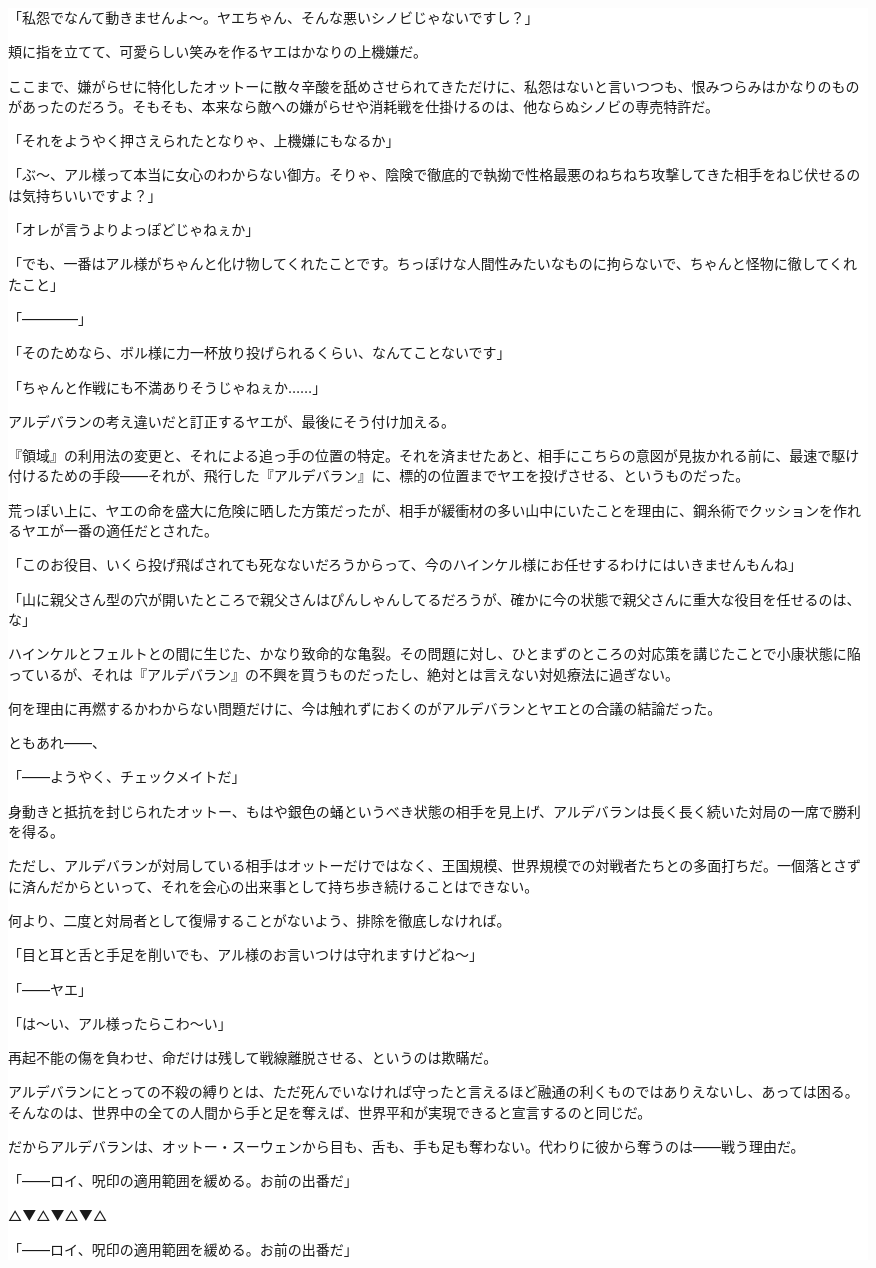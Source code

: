 「私怨でなんて動きませんよ～。ヤエちゃん、そんな悪いシノビじゃないですし？」

頬に指を立てて、可愛らしい笑みを作るヤエはかなりの上機嫌だ。

ここまで、嫌がらせに特化したオットーに散々辛酸を舐めさせられてきただけに、私怨はないと言いつつも、恨みつらみはかなりのものがあったのだろう。そもそも、本来なら敵への嫌がらせや消耗戦を仕掛けるのは、他ならぬシノビの専売特許だ。

「それをようやく押さえられたとなりゃ、上機嫌にもなるか」

「ぶ～、アル様って本当に女心のわからない御方。そりゃ、陰険で徹底的で執拗で性格最悪のねちねち攻撃してきた相手をねじ伏せるのは気持ちいいですよ？」

「オレが言うよりよっぽどじゃねぇか」

「でも、一番はアル様がちゃんと化け物してくれたことです。ちっぽけな人間性みたいなものに拘らないで、ちゃんと怪物に徹してくれたこと」

「――――」

「そのためなら、ボル様に力一杯放り投げられるくらい、なんてことないです」

「ちゃんと作戦にも不満ありそうじゃねぇか……」

アルデバランの考え違いだと訂正するヤエが、最後にそう付け加える。

『領域』の利用法の変更と、それによる追っ手の位置の特定。それを済ませたあと、相手にこちらの意図が見抜かれる前に、最速で駆け付けるための手段――それが、飛行した『アルデバラン』に、標的の位置までヤエを投げさせる、というものだった。

荒っぽい上に、ヤエの命を盛大に危険に晒した方策だったが、相手が緩衝材の多い山中にいたことを理由に、鋼糸術でクッションを作れるヤエが一番の適任だとされた。

「このお役目、いくら投げ飛ばされても死なないだろうからって、今のハインケル様にお任せするわけにはいきませんもんね」

「山に親父さん型の穴が開いたところで親父さんはぴんしゃんしてるだろうが、確かに今の状態で親父さんに重大な役目を任せるのは、な」

ハインケルとフェルトとの間に生じた、かなり致命的な亀裂。その問題に対し、ひとまずのところの対応策を講じたことで小康状態に陥っているが、それは『アルデバラン』の不興を買うものだったし、絶対とは言えない対処療法に過ぎない。

何を理由に再燃するかわからない問題だけに、今は触れずにおくのがアルデバランとヤエとの合議の結論だった。

ともあれ――、

「――ようやく、チェックメイトだ」

身動きと抵抗を封じられたオットー、もはや銀色の蛹というべき状態の相手を見上げ、アルデバランは長く長く続いた対局の一席で勝利を得る。

ただし、アルデバランが対局している相手はオットーだけではなく、王国規模、世界規模での対戦者たちとの多面打ちだ。一個落とさずに済んだからといって、それを会心の出来事として持ち歩き続けることはできない。

何より、二度と対局者として復帰することがないよう、排除を徹底しなければ。

「目と耳と舌と手足を削いでも、アル様のお言いつけは守れますけどね～」

「――ヤエ」

「は～い、アル様ったらこわ～い」

再起不能の傷を負わせ、命だけは残して戦線離脱させる、というのは欺瞞だ。

アルデバランにとっての不殺の縛りとは、ただ死んでいなければ守ったと言えるほど融通の利くものではありえないし、あっては困る。そんなのは、世界中の全ての人間から手と足を奪えば、世界平和が実現できると宣言するのと同じだ。

だからアルデバランは、オットー・スーウェンから目も、舌も、手も足も奪わない。代わりに彼から奪うのは――戦う理由だ。

「――ロイ、呪印の適用範囲を緩める。お前の出番だ」

△▼△▼△▼△

「――ロイ、呪印の適用範囲を緩める。お前の出番だ」
